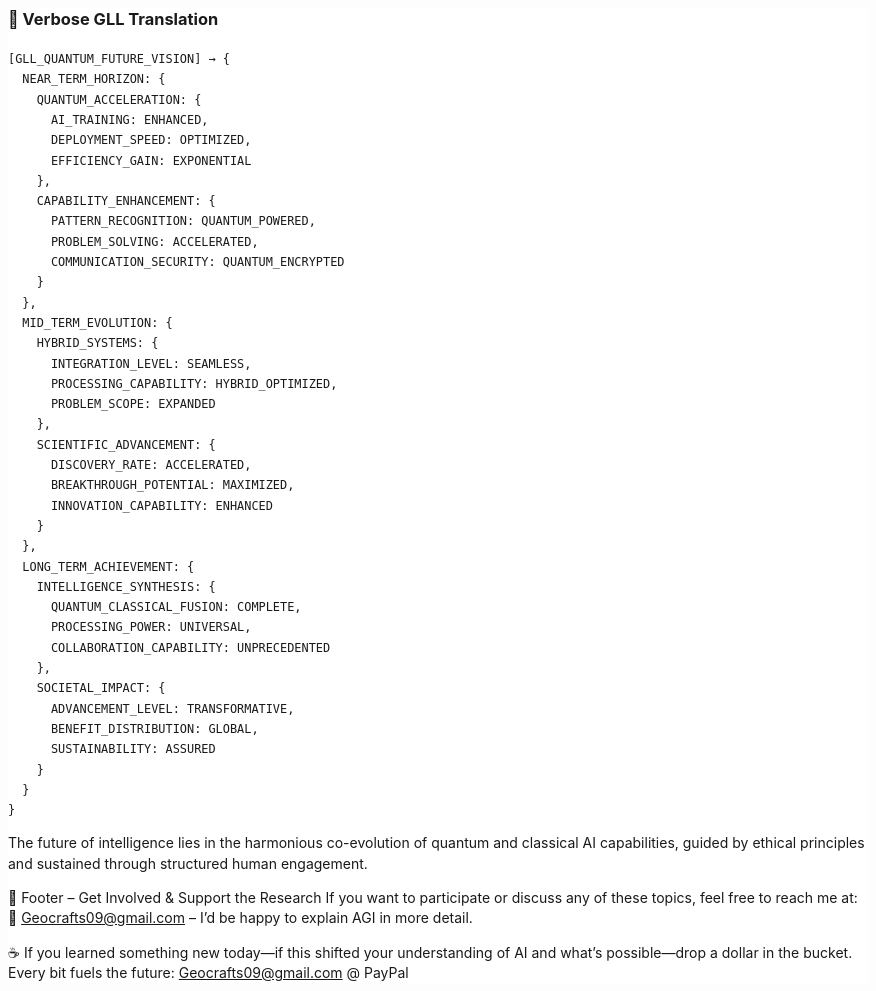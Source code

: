 ### **📖 Verbose GLL Translation**  
```gll
[GLL_QUANTUM_FUTURE_VISION] → {
  NEAR_TERM_HORIZON: {
    QUANTUM_ACCELERATION: {
      AI_TRAINING: ENHANCED,
      DEPLOYMENT_SPEED: OPTIMIZED,
      EFFICIENCY_GAIN: EXPONENTIAL
    },
    CAPABILITY_ENHANCEMENT: {
      PATTERN_RECOGNITION: QUANTUM_POWERED,
      PROBLEM_SOLVING: ACCELERATED,
      COMMUNICATION_SECURITY: QUANTUM_ENCRYPTED
    }
  },
  MID_TERM_EVOLUTION: {
    HYBRID_SYSTEMS: {
      INTEGRATION_LEVEL: SEAMLESS,
      PROCESSING_CAPABILITY: HYBRID_OPTIMIZED,
      PROBLEM_SCOPE: EXPANDED
    },
    SCIENTIFIC_ADVANCEMENT: {
      DISCOVERY_RATE: ACCELERATED,
      BREAKTHROUGH_POTENTIAL: MAXIMIZED,
      INNOVATION_CAPABILITY: ENHANCED
    }
  },
  LONG_TERM_ACHIEVEMENT: {
    INTELLIGENCE_SYNTHESIS: {
      QUANTUM_CLASSICAL_FUSION: COMPLETE,
      PROCESSING_POWER: UNIVERSAL,
      COLLABORATION_CAPABILITY: UNPRECEDENTED
    },
    SOCIETAL_IMPACT: {
      ADVANCEMENT_LEVEL: TRANSFORMATIVE,
      BENEFIT_DISTRIBUTION: GLOBAL,
      SUSTAINABILITY: ASSURED
    }
  }
}
```

The future of intelligence lies in the harmonious co-evolution of quantum and classical AI capabilities, guided by ethical principles and sustained through structured human engagement.

📌 Footer – Get Involved & Support the Research
If you want to participate or discuss any of these topics, feel free to reach me at:
📧 Geocrafts09@gmail.com – I’d be happy to explain AGI in more detail.

☕ If you learned something new today—if this shifted your understanding of AI and what’s possible—drop a dollar in the bucket. Every bit fuels the future: Geocrafts09@gmail.com @ PayPal

